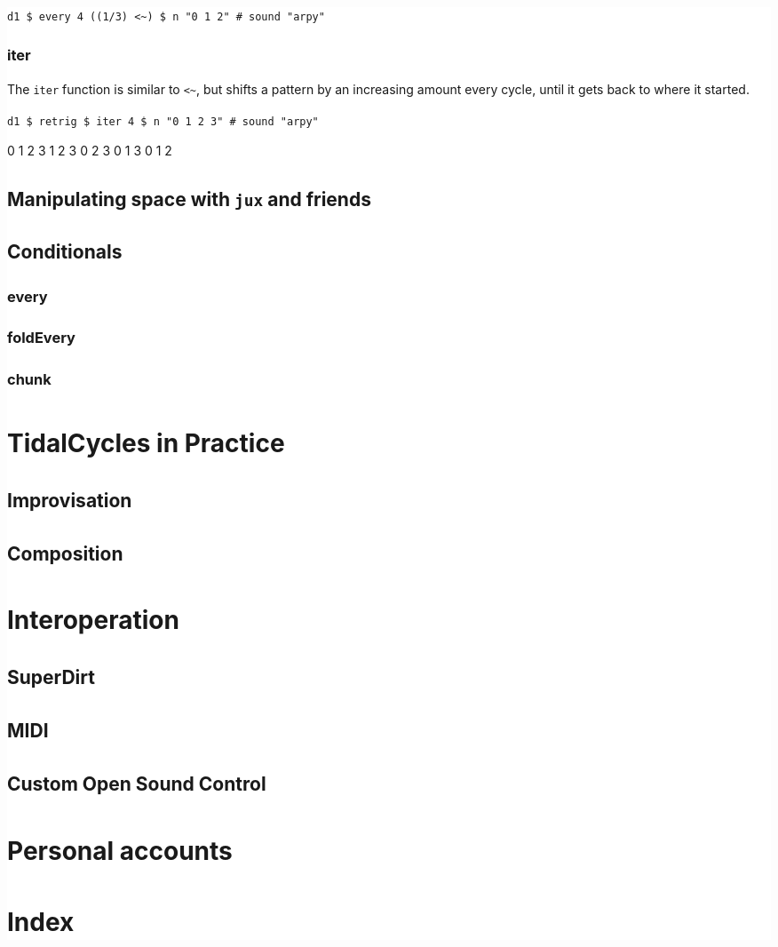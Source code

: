 ```
d1 $ every 4 ((1/3) <~) $ n "0 1 2" # sound "arpy"
```

### iter

The `iter` function is similar to `<~`, but shifts a pattern by an increasing amount every cycle, until it gets back to where it started.

```
d1 $ retrig $ iter 4 $ n "0 1 2 3" # sound "arpy"
```

0 1 2 3
1 2 3 0
2 3 0 1
3 0 1 2

## Manipulating space with `jux` and friends

## Conditionals

### every

### foldEvery

### chunk

# TidalCycles in Practice

## Improvisation

## Composition

# Interoperation

## SuperDirt

## MIDI

## Custom Open Sound Control

# Personal accounts

# Index
